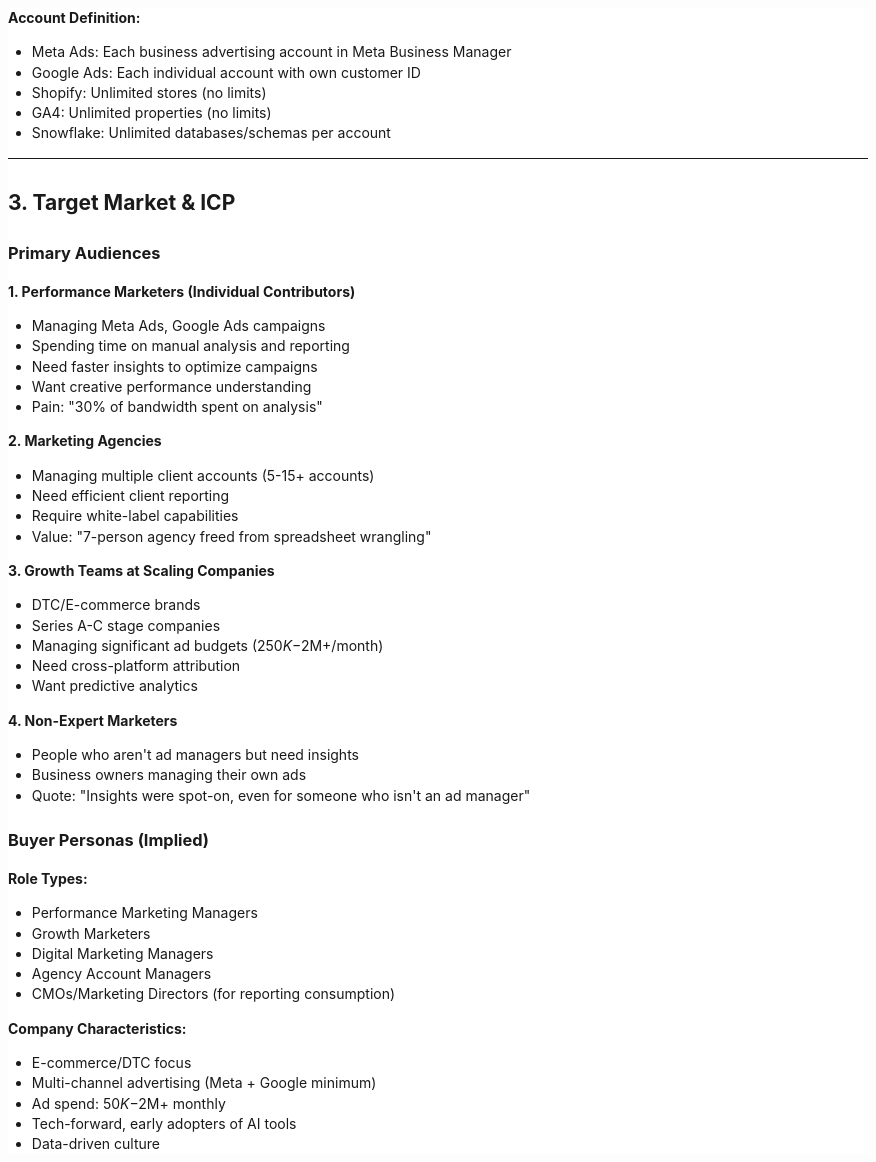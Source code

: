 **Account Definition:**
- Meta Ads: Each business advertising account in Meta Business Manager
- Google Ads: Each individual account with own customer ID
- Shopify: Unlimited stores (no limits)
- GA4: Unlimited properties (no limits)
- Snowflake: Unlimited databases/schemas per account

---

## 3. Target Market & ICP

### Primary Audiences

**1. Performance Marketers (Individual Contributors)**
- Managing Meta Ads, Google Ads campaigns
- Spending time on manual analysis and reporting
- Need faster insights to optimize campaigns
- Want creative performance understanding
- Pain: "30% of bandwidth spent on analysis"

**2. Marketing Agencies**
- Managing multiple client accounts (5-15+ accounts)
- Need efficient client reporting
- Require white-label capabilities
- Value: "7-person agency freed from spreadsheet wrangling"

**3. Growth Teams at Scaling Companies**
- DTC/E-commerce brands
- Series A-C stage companies
- Managing significant ad budgets ($250K-$2M+/month)
- Need cross-platform attribution
- Want predictive analytics

**4. Non-Expert Marketers**
- People who aren't ad managers but need insights
- Business owners managing their own ads
- Quote: "Insights were spot-on, even for someone who isn't an ad manager"

### Buyer Personas (Implied)

**Role Types:**
- Performance Marketing Managers
- Growth Marketers
- Digital Marketing Managers
- Agency Account Managers
- CMOs/Marketing Directors (for reporting consumption)

**Company Characteristics:**
- E-commerce/DTC focus
- Multi-channel advertising (Meta + Google minimum)
- Ad spend: $50K-$2M+ monthly
- Tech-forward, early adopters of AI tools
- Data-driven culture
